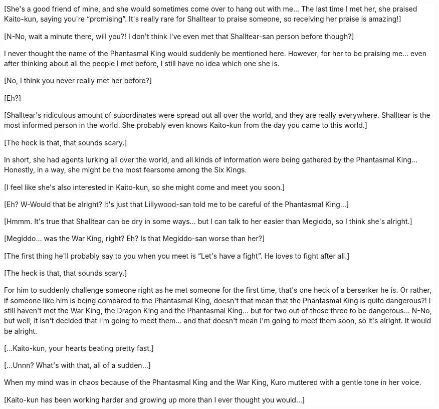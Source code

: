 [She's a good friend of mine, and she would sometimes come over to hang out with
me... The last time I met her, she praised Kaito-kun, saying you're “promising”.
It's really rare for Shalltear to praise someone, so receiving her praise is
amazing!]

[N-No, wait a minute there, will you?! I don't think I've even met that
Shalltear-san person before though?]

I never thought the name of the Phantasmal King would suddenly be mentioned
here. However, for her to be praising me... even after thinking about all the
people I met before, I still have no idea which one she is.

[No, I think you never really met her before?]

[Eh?]

[Shalltear's ridiculous amount of subordinates were spread out all over the
world, and they are really everywhere. Shalltear is the most informed person in
the world. She probably even knows Kaito-kun from the day you came to this
world.]

[The heck is that, that sounds scary.]

In short, she had agents lurking all over the world, and all kinds of
information were being gathered by the Phantasmal King... Honestly, in a way,
she might be the most fearsome among the Six Kings.

[I feel like she's also interested in Kaito-kun, so she might come and meet you
soon.]

[Eh? W-Would that be alright? It's just that Lillywood-san told me to be careful
of the Phantasmal King...]

[Hmmm. It's true that Shalltear can be dry in some ways... but I can talk to her
easier than Megiddo, so I think she's alright.]

[Megiddo... was the War King, right? Eh? Is that Megiddo-san worse than her?]

[The first thing he'll probably say to you when you meet is “Let's have a
fight”. He loves to fight after all.]

[The heck is that, that sounds scary.]

For him to suddenly challenge someone right as he met someone for the first
time, that's one heck of a berserker he is. Or rather, if someone like him is
being compared to the Phantasmal King, doesn't that mean that the Phantasmal
King is quite dangerous?! I still haven't met the War King, the Dragon King and
the Phantasmal King... but for two out of those three to be dangerous... N-No,
but well, it isn't decided that I'm going to meet them... and that doesn't mean
I'm going to meet them soon, so it's alright. It would be alright.

[...Kaito-kun, your hearts beating pretty fast.]

[...Unnn? What's with that, all of a sudden...]

When my mind was in chaos because of the Phantasmal King and the War King, Kuro
muttered with a gentle tone in her voice.

[Kaito-kun has been working harder and growing up more than I ever thought you
would...]
